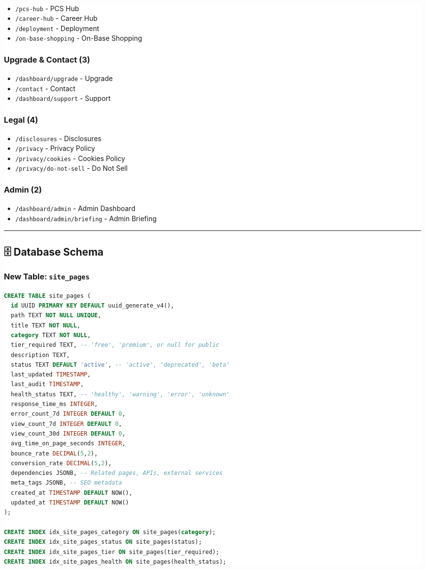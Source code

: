 - `/pcs-hub` - PCS Hub
- `/career-hub` - Career Hub
- `/deployment` - Deployment
- `/on-base-shopping` - On-Base Shopping

### Upgrade & Contact (3)

- `/dashboard/upgrade` - Upgrade
- `/contact` - Contact
- `/dashboard/support` - Support

### Legal (4)

- `/disclosures` - Disclosures
- `/privacy` - Privacy Policy
- `/privacy/cookies` - Cookies Policy
- `/privacy/do-not-sell` - Do Not Sell

### Admin (2)

- `/dashboard/admin` - Admin Dashboard
- `/dashboard/admin/briefing` - Admin Briefing

---

## 🗄️ Database Schema

### New Table: `site_pages`

```sql
CREATE TABLE site_pages (
  id UUID PRIMARY KEY DEFAULT uuid_generate_v4(),
  path TEXT NOT NULL UNIQUE,
  title TEXT NOT NULL,
  category TEXT NOT NULL,
  tier_required TEXT, -- 'free', 'premium', or null for public
  description TEXT,
  status TEXT DEFAULT 'active', -- 'active', 'deprecated', 'beta'
  last_updated TIMESTAMP,
  last_audit TIMESTAMP,
  health_status TEXT, -- 'healthy', 'warning', 'error', 'unknown'
  response_time_ms INTEGER,
  error_count_7d INTEGER DEFAULT 0,
  view_count_7d INTEGER DEFAULT 0,
  view_count_30d INTEGER DEFAULT 0,
  avg_time_on_page_seconds INTEGER,
  bounce_rate DECIMAL(5,2),
  conversion_rate DECIMAL(5,2),
  dependencies JSONB, -- Related pages, APIs, external services
  meta_tags JSONB, -- SEO metadata
  created_at TIMESTAMP DEFAULT NOW(),
  updated_at TIMESTAMP DEFAULT NOW()
);

CREATE INDEX idx_site_pages_category ON site_pages(category);
CREATE INDEX idx_site_pages_status ON site_pages(status);
CREATE INDEX idx_site_pages_tier ON site_pages(tier_required);
CREATE INDEX idx_site_pages_health ON site_pages(health_status);
```
